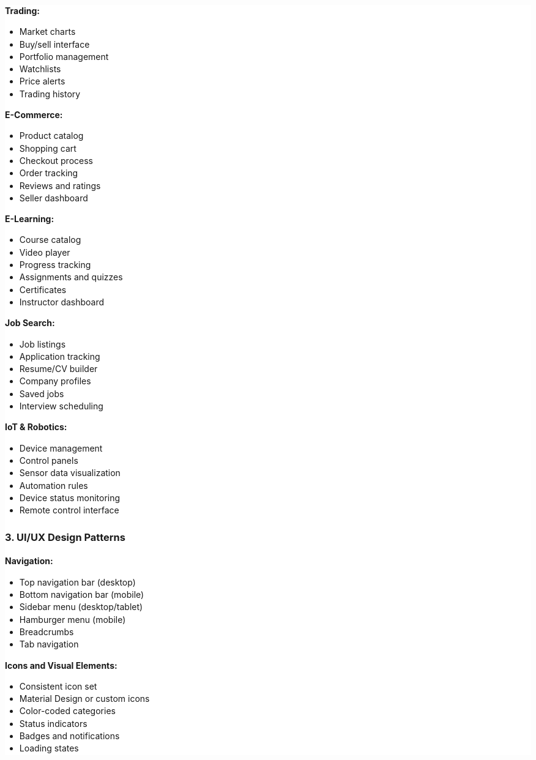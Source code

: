 **Trading:**
- Market charts
- Buy/sell interface
- Portfolio management
- Watchlists
- Price alerts
- Trading history

**E-Commerce:**
- Product catalog
- Shopping cart
- Checkout process
- Order tracking
- Reviews and ratings
- Seller dashboard

**E-Learning:**
- Course catalog
- Video player
- Progress tracking
- Assignments and quizzes
- Certificates
- Instructor dashboard

**Job Search:**
- Job listings
- Application tracking
- Resume/CV builder
- Company profiles
- Saved jobs
- Interview scheduling

**IoT & Robotics:**
- Device management
- Control panels
- Sensor data visualization
- Automation rules
- Device status monitoring
- Remote control interface

### 3. UI/UX Design Patterns

**Navigation:**
- Top navigation bar (desktop)
- Bottom navigation bar (mobile)
- Sidebar menu (desktop/tablet)
- Hamburger menu (mobile)
- Breadcrumbs
- Tab navigation

**Icons and Visual Elements:**
- Consistent icon set
- Material Design or custom icons
- Color-coded categories
- Status indicators
- Badges and notifications
- Loading states
